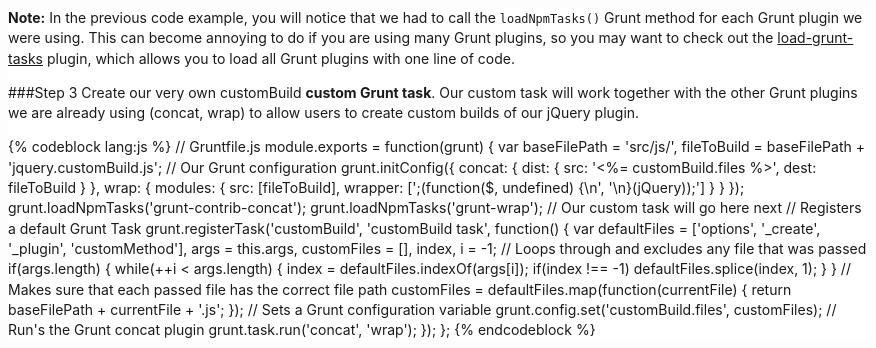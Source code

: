 **Note:** In the previous code example, you will notice that we had to call the `loadNpmTasks()` Grunt method for each Grunt plugin we were using.  This can become annoying to do if you are using many Grunt plugins, so you may want to check out the [load-grunt-tasks](https://github.com/sindresorhus/load-grunt-tasks) plugin, which allows you to load all Grunt plugins with one line of code.

###Step 3
Create our very own customBuild **custom Grunt task**.  Our custom task will work together with the other Grunt plugins we are already using (concat, wrap) to allow users to create custom builds of our jQuery plugin.

{% codeblock lang:js %}
// Gruntfile.js
module.exports = function(grunt) {
	var baseFilePath = 'src/js/',
	fileToBuild = baseFilePath + 'jquery.customBuild.js';
	// Our Grunt configuration
	grunt.initConfig({
	concat: {
	  dist: {
	    src: '<%= customBuild.files %>',
	    dest: fileToBuild
	  }
	},
	wrap: {
	  modules: {
	    src: [fileToBuild],
	    wrapper: [';(function($, undefined) {\n', '\n}(jQuery));']
	  }
	}
	});
	grunt.loadNpmTasks('grunt-contrib-concat');
	grunt.loadNpmTasks('grunt-wrap');
	// Our custom task will go here next
	// Registers a default Grunt Task
	grunt.registerTask('customBuild', 'customBuild task', function() {
	  var defaultFiles = ['options', '_create', '_plugin', 'customMethod'],
	    args = this.args, customFiles = [], index, i = -1;
	  // Loops through and excludes any file that was passed
	  if(args.length) {
	    while(++i < args.length) {
	      index = defaultFiles.indexOf(args[i]);
	      if(index !== -1) defaultFiles.splice(index, 1);
	    }
	  }
	  // Makes sure that each passed file has the correct file path
	  customFiles = defaultFiles.map(function(currentFile) {
	    return baseFilePath + currentFile + '.js';
	  });
	  // Sets a Grunt configuration variable
	  grunt.config.set('customBuild.files', customFiles);
	  // Run's the Grunt concat plugin
	  grunt.task.run('concat', 'wrap');
	});
};
{% endcodeblock %}
